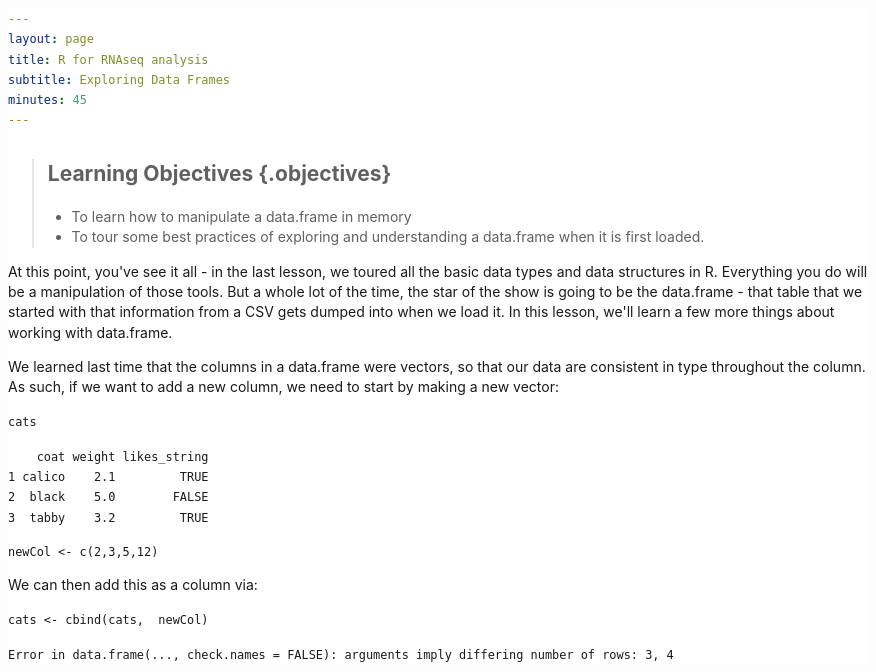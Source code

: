 ```yaml
---
layout: page
title: R for RNAseq analysis
subtitle: Exploring Data Frames
minutes: 45
---
```




> ## Learning Objectives {.objectives}
>
> - To learn how to manipulate a data.frame in memory
> - To tour some best practices of exploring and understanding a data.frame when it is first loaded.
>

At this point, you've see it all - in the last lesson, we toured all the basic data types and data structures in R. Everything you do will be a manipulation of those tools. But a whole lot of the time, the star of the show is going to be the data.frame - that table that we started with that information from a CSV gets dumped into when we load it. In this lesson, we'll learn a few more things about working with data.frame.

We learned last time that the columns in a data.frame were vectors, so that our data are consistent in type throughout the column. As such, if we want to add a new column, we need to start by making a new vector:




~~~{.r}
cats
~~~



~~~{.output}
    coat weight likes_string
1 calico    2.1         TRUE
2  black    5.0        FALSE
3  tabby    3.2         TRUE

~~~


~~~{.r}
newCol <- c(2,3,5,12)
~~~

We can then add this as a column via:


~~~{.r}
cats <- cbind(cats,  newCol)
~~~



~~~{.error}
Error in data.frame(..., check.names = FALSE): arguments imply differing number of rows: 3, 4

~~~
